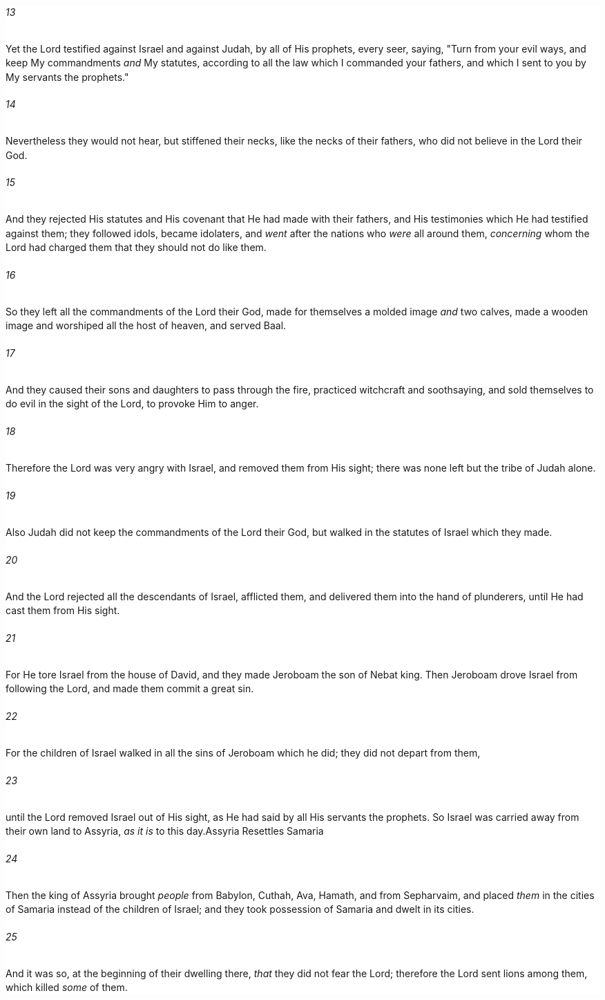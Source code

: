 ###### 13 
Yet the Lord testified against Israel and against Judah, by all of His prophets, every seer, saying, "Turn from your evil ways, and keep My commandments _and_ My statutes, according to all the law which I commanded your fathers, and which I sent to you by My servants the prophets." 

###### 14 
Nevertheless they would not hear, but stiffened their necks, like the necks of their fathers, who did not believe in the Lord their God. 

###### 15 
And they rejected His statutes and His covenant that He had made with their fathers, and His testimonies which He had testified against them; they followed idols, became idolaters, and _went_ after the nations who _were_ all around them, _concerning_ whom the Lord had charged them that they should not do like them. 

###### 16 
So they left all the commandments of the Lord their God, made for themselves a molded image _and_ two calves, made a wooden image and worshiped all the host of heaven, and served Baal. 

###### 17 
And they caused their sons and daughters to pass through the fire, practiced witchcraft and soothsaying, and sold themselves to do evil in the sight of the Lord, to provoke Him to anger. 

###### 18 
Therefore the Lord was very angry with Israel, and removed them from His sight; there was none left but the tribe of Judah alone. 

###### 19 
Also Judah did not keep the commandments of the Lord their God, but walked in the statutes of Israel which they made. 

###### 20 
And the Lord rejected all the descendants of Israel, afflicted them, and delivered them into the hand of plunderers, until He had cast them from His sight. 

###### 21 
For He tore Israel from the house of David, and they made Jeroboam the son of Nebat king. Then Jeroboam drove Israel from following the Lord, and made them commit a great sin. 

###### 22 
For the children of Israel walked in all the sins of Jeroboam which he did; they did not depart from them, 

###### 23 
until the Lord removed Israel out of His sight, as He had said by all His servants the prophets. So Israel was carried away from their own land to Assyria, _as it is_ to this day.Assyria Resettles Samaria 

###### 24 
Then the king of Assyria brought _people_ from Babylon, Cuthah, Ava, Hamath, and from Sepharvaim, and placed _them_ in the cities of Samaria instead of the children of Israel; and they took possession of Samaria and dwelt in its cities. 

###### 25 
And it was so, at the beginning of their dwelling there, _that_ they did not fear the Lord; therefore the Lord sent lions among them, which killed _some_ of them. 
